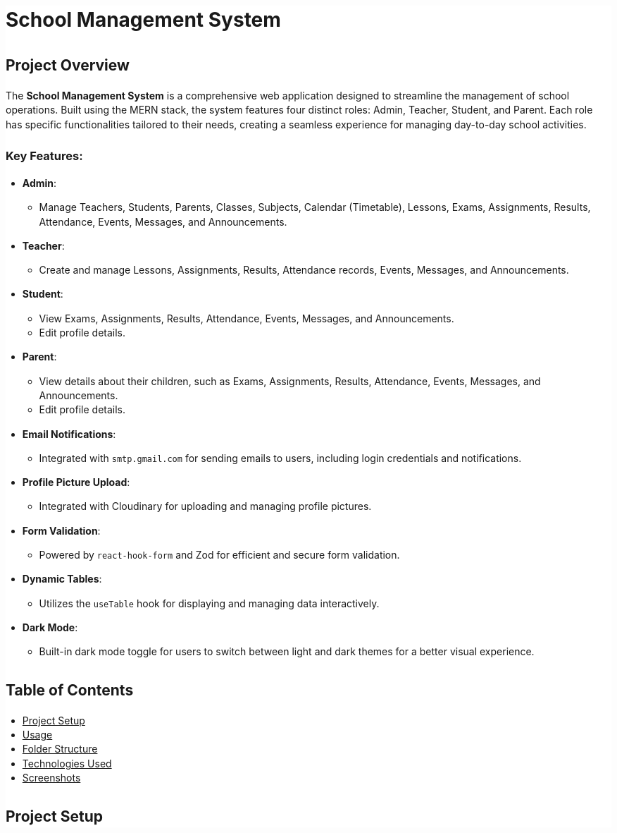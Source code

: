 # School Management System

## Project Overview

The **School Management System** is a comprehensive web application designed to streamline the management of school operations. Built using the MERN stack, the system features four distinct roles: Admin, Teacher, Student, and Parent. Each role has specific functionalities tailored to their needs, creating a seamless experience for managing day-to-day school activities.

### Key Features:

- **Admin**:
  - Manage Teachers, Students, Parents, Classes, Subjects, Calendar (Timetable), Lessons, Exams, Assignments, Results, Attendance, Events, Messages, and Announcements.
  
- **Teacher**:
  - Create and manage Lessons, Assignments, Results, Attendance records, Events, Messages, and Announcements.
  
- **Student**:
  - View Exams, Assignments, Results, Attendance, Events, Messages, and Announcements.
  - Edit profile details.
  
- **Parent**:
  - View details about their children, such as Exams, Assignments, Results, Attendance, Events, Messages, and Announcements.
  - Edit profile details.
  
- **Email Notifications**:
  - Integrated with `smtp.gmail.com` for sending emails to users, including login credentials and notifications.
  
- **Profile Picture Upload**:
  - Integrated with Cloudinary for uploading and managing profile pictures.
  
- **Form Validation**:
  - Powered by `react-hook-form` and Zod for efficient and secure form validation.
  
- **Dynamic Tables**:
  - Utilizes the `useTable` hook for displaying and managing data interactively.
  
- **Dark Mode**:
  - Built-in dark mode toggle for users to switch between light and dark themes for a better visual experience.

## Table of Contents
- [Project Setup](#project-setup)
- [Usage](#usage)
- [Folder Structure](#folder-structure)
- [Technologies Used](#technologies-used)
- [Screenshots](#screenshots)

## Project Setup
